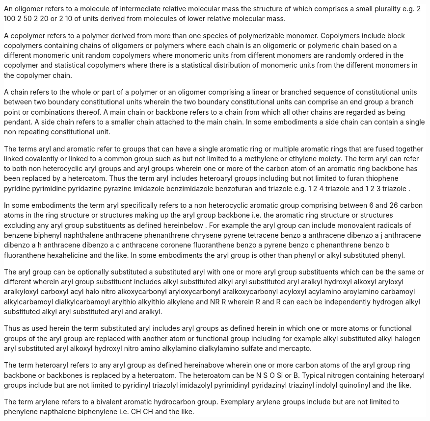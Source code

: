 An oligomer refers to a molecule of intermediate relative molecular mass the structure of which comprises a small plurality e.g. 2 100 2 50 2 20 or 2 10 of units derived from molecules of lower relative molecular mass.

A copolymer refers to a polymer derived from more than one species of polymerizable monomer. Copolymers include block copolymers containing chains of oligomers or polymers where each chain is an oligomeric or polymeric chain based on a different monomeric unit random copolymers where monomeric units from different monomers are randomly ordered in the copolymer and statistical copolymers where there is a statistical distribution of monomeric units from the different monomers in the copolymer chain.

A chain refers to the whole or part of a polymer or an oligomer comprising a linear or branched sequence of constitutional units between two boundary constitutional units wherein the two boundary constitutional units can comprise an end group a branch point or combinations thereof. A main chain or backbone refers to a chain from which all other chains are regarded as being pendant. A side chain refers to a smaller chain attached to the main chain. In some embodiments a side chain can contain a single non repeating constitutional unit.

The terms aryl and aromatic refer to groups that can have a single aromatic ring or multiple aromatic rings that are fused together linked covalently or linked to a common group such as but not limited to a methylene or ethylene moiety. The term aryl can refer to both non heterocyclic aryl groups and aryl groups wherein one or more of the carbon atom of an aromatic ring backbone has been replaced by a heteroatom. Thus the term aryl includes heteroaryl groups including but not limited to furan thiophene pyridine pyrimidine pyridazine pyrazine imidazole benzimidazole benzofuran and triazole e.g. 1 2 4 triazole and 1 2 3 triazole .

In some embodiments the term aryl specifically refers to a non heterocyclic aromatic group comprising between 6 and 26 carbon atoms in the ring structure or structures making up the aryl group backbone i.e. the aromatic ring structure or structures excluding any aryl group substituents as defined hereinbelow . For example the aryl group can include monovalent radicals of benzene biphenyl naphthalene anthracene phenanthrene chrysene pyrene tetracene benzo a anthracene dibenzo a j anthracene dibenzo a h anthracene dibenzo a c anthracene coronene fluoranthene benzo a pyrene benzo c phenanthrene benzo b fluoranthene hexahelicine and the like. In some embodiments the aryl group is other than phenyl or alkyl substituted phenyl.

The aryl group can be optionally substituted a substituted aryl with one or more aryl group substituents which can be the same or different wherein aryl group substituent includes alkyl substituted alkyl aryl substituted aryl aralkyl hydroxyl alkoxyl aryloxyl aralkyloxyl carboxyl acyl halo nitro alkoxycarbonyl aryloxycarbonyl aralkoxycarbonyl acyloxyl acylamino aroylamino carbamoyl alkylcarbamoyl dialkylcarbamoyl arylthio alkylthio alkylene and NR R wherein R and R can each be independently hydrogen alkyl substituted alkyl aryl substituted aryl and aralkyl.

Thus as used herein the term substituted aryl includes aryl groups as defined herein in which one or more atoms or functional groups of the aryl group are replaced with another atom or functional group including for example alkyl substituted alkyl halogen aryl substituted aryl alkoxyl hydroxyl nitro amino alkylamino dialkylamino sulfate and mercapto.

The term heteroaryl refers to any aryl group as defined hereinabove wherein one or more carbon atoms of the aryl group ring backbone or backbones is replaced by a heteroatom. The heteroatom can be N S O Si or B. Typical nitrogen containing heteroaryl groups include but are not limited to pyridinyl triazolyl imidazolyl pyrimidinyl pyridazinyl triazinyl indolyl quinolinyl and the like.

The term arylene refers to a bivalent aromatic hydrocarbon group. Exemplary arylene groups include but are not limited to phenylene napthalene biphenylene i.e. CH CH and the like.
